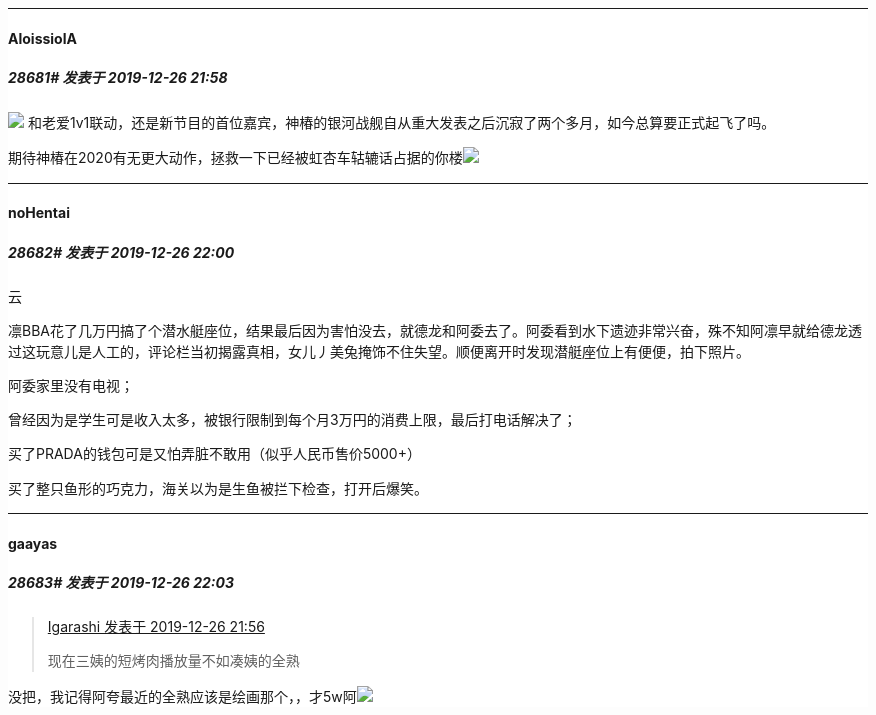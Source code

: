 





-----

####  AloissiolA  
##### 28681#       发表于 2019-12-26 21:58



<img src="https://static.saraba1st.com/image/smiley/face2017/031.png" referrerpolicy="no-referrer"> 和老爱1v1联动，还是新节目的首位嘉宾，神椿的银河战舰自从重大发表之后沉寂了两个多月，如今总算要正式起飞了吗。

期待神椿在2020有无更大动作，拯救一下已经被虹杏车轱辘话占据的你楼<img src="https://static.saraba1st.com/image/smiley/face2017/174.png" referrerpolicy="no-referrer">







-----

####  noHentai  
##### 28682#       发表于 2019-12-26 22:00




云


凛BBA花了几万円搞了个潜水艇座位，结果最后因为害怕没去，就德龙和阿委去了。阿委看到水下遗迹非常兴奋，殊不知阿凛早就给德龙透过这玩意儿是人工的，评论栏当初揭露真相，女儿丿美兔掩饰不住失望。顺便离开时发现潜艇座位上有便便，拍下照片。

阿委家里没有电视；

曾经因为是学生可是收入太多，被银行限制到每个月3万円的消费上限，最后打电话解决了；

买了PRADA的钱包可是又怕弄脏不敢用（似乎人民币售价5000+）

买了整只鱼形的巧克力，海关以为是生鱼被拦下检查，打开后爆笑。







-----

####  gaayas  
##### 28683#       发表于 2019-12-26 22:03



<blockquote><a href="httphttps://bbs.saraba1st.com/2b/forum.php?mod=redirect&amp;goto=findpost&amp;pid=45996583&amp;ptid=1857164" target="_blank">Igarashi 发表于 2019-12-26 21:56</a>

现在三姨的短烤肉播放量不如凑姨的全熟</blockquote>
没把，我记得阿夸最近的全熟应该是绘画那个，，才5w阿<img src="https://static.saraba1st.com/image/smiley/face2017/001.png" referrerpolicy="no-referrer">


